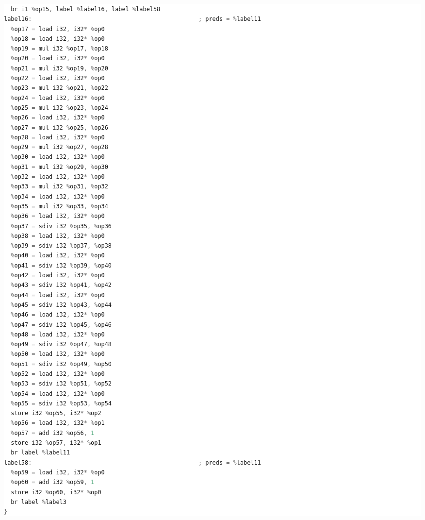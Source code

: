  ```C++
    br i1 %op15, label %label16, label %label58
  label16:                                                ; preds = %label11
    %op17 = load i32, i32* %op0
    %op18 = load i32, i32* %op0
    %op19 = mul i32 %op17, %op18
    %op20 = load i32, i32* %op0
    %op21 = mul i32 %op19, %op20
    %op22 = load i32, i32* %op0
    %op23 = mul i32 %op21, %op22
    %op24 = load i32, i32* %op0
    %op25 = mul i32 %op23, %op24
    %op26 = load i32, i32* %op0
    %op27 = mul i32 %op25, %op26
    %op28 = load i32, i32* %op0
    %op29 = mul i32 %op27, %op28
    %op30 = load i32, i32* %op0
    %op31 = mul i32 %op29, %op30
    %op32 = load i32, i32* %op0
    %op33 = mul i32 %op31, %op32
    %op34 = load i32, i32* %op0
    %op35 = mul i32 %op33, %op34
    %op36 = load i32, i32* %op0
    %op37 = sdiv i32 %op35, %op36
    %op38 = load i32, i32* %op0
    %op39 = sdiv i32 %op37, %op38
    %op40 = load i32, i32* %op0
    %op41 = sdiv i32 %op39, %op40
    %op42 = load i32, i32* %op0
    %op43 = sdiv i32 %op41, %op42
    %op44 = load i32, i32* %op0
    %op45 = sdiv i32 %op43, %op44
    %op46 = load i32, i32* %op0
    %op47 = sdiv i32 %op45, %op46
    %op48 = load i32, i32* %op0
    %op49 = sdiv i32 %op47, %op48
    %op50 = load i32, i32* %op0
    %op51 = sdiv i32 %op49, %op50
    %op52 = load i32, i32* %op0
    %op53 = sdiv i32 %op51, %op52
    %op54 = load i32, i32* %op0
    %op55 = sdiv i32 %op53, %op54
    store i32 %op55, i32* %op2
    %op56 = load i32, i32* %op1
    %op57 = add i32 %op56, 1
    store i32 %op57, i32* %op1
    br label %label11
  label58:                                                ; preds = %label11
    %op59 = load i32, i32* %op0
    %op60 = add i32 %op59, 1
    store i32 %op60, i32* %op0
    br label %label3
  }
  ```
